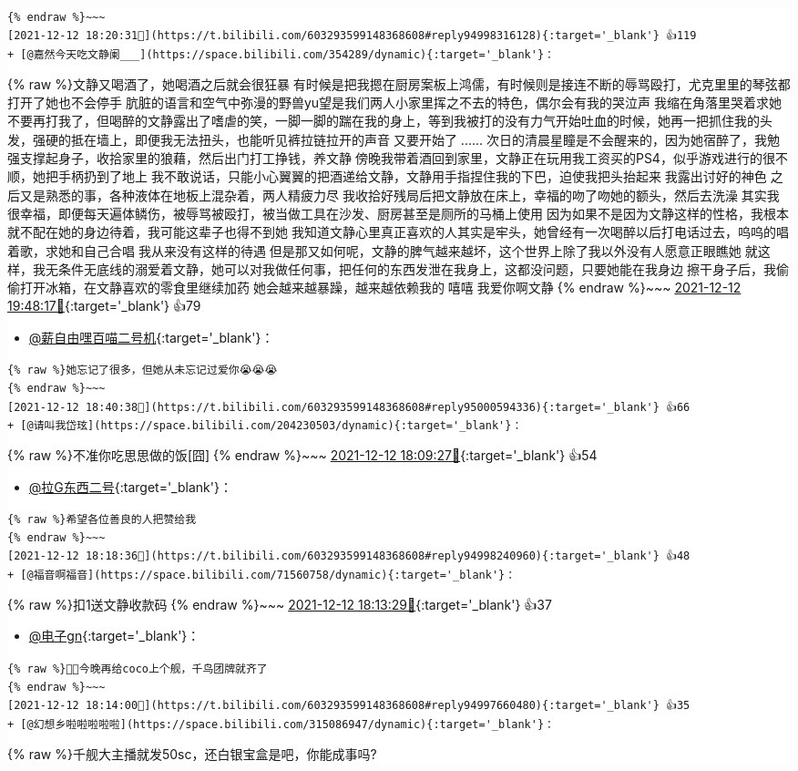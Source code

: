 ~~~
{% endraw %}~~~
[2021-12-12 18:20:31🔗](https://t.bilibili.com/603293599148368608#reply94998316128){:target='_blank'} 👍119
+ [@嘉然今天吃文静阑___](https://space.bilibili.com/354289/dynamic){:target='_blank'}：
~~~
{% raw %}文静又喝酒了，她喝酒之后就会很狂暴
有时候是把我摁在厨房案板上鸿儒，有时候则是接连不断的辱骂殴打，尤克里里的琴弦都打开了她也不会停手
肮脏的语言和空气中弥漫的野兽yu望是我们两人小家里挥之不去的特色，偶尔会有我的哭泣声
我缩在角落里哭着求她不要再打我了，但喝醉的文静露出了嗜虐的笑，一脚一脚的踹在我的身上，等到我被打的没有力气开始吐血的时候，她再一把抓住我的头发，强硬的抵在墙上，即便我无法扭头，也能听见裤拉链拉开的声音
又要开始了
......
次日的清晨星瞳是不会醒来的，因为她宿醉了，我勉强支撑起身子，收拾家里的狼藉，然后出门打工挣钱，养文静
傍晚我带着酒回到家里，文静正在玩用我工资买的PS4，似乎游戏进行的很不顺，她把手柄扔到了地上
我不敢说话，只能小心翼翼的把酒递给文静，文静用手指捏住我的下巴，迫使我把头抬起来
我露出讨好的神色
之后又是熟悉的事，各种液体在地板上混杂着，两人精疲力尽
我收拾好残局后把文静放在床上，幸福的吻了吻她的额头，然后去洗澡
其实我很幸福，即便每天遍体鳞伤，被辱骂被殴打，被当做工具在沙发、厨房甚至是厕所的马桶上使用
因为如果不是因为文静这样的性格，我根本就不配在她的身边待着，我可能这辈子也得不到她
我知道文静心里真正喜欢的人其实是牢头，她曾经有一次喝醉以后打电话过去，呜呜的唱着歌，求她和自己合唱
我从来没有这样的待遇
但是那又如何呢，文静的脾气越来越坏，这个世界上除了我以外没有人愿意正眼瞧她
就这样，我无条件无底线的溺爱着文静，她可以对我做任何事，把任何的东西发泄在我身上，这都没问题，只要她能在我身边
擦干身子后，我偷偷打开冰箱，在文静喜欢的零食里继续加药
她会越来越暴躁，越来越依赖我的
嘻嘻
我爱你啊文静
{% endraw %}~~~
[2021-12-12 19:48:17🔗](https://t.bilibili.com/603293599148368608#reply95007885552){:target='_blank'} 👍79
+ [@薪自由嘿百喵二号机](https://space.bilibili.com/1664226641/dynamic){:target='_blank'}：
~~~
{% raw %}她忘记了很多，但她从未忘记过爱你😭😭😭
{% endraw %}~~~
[2021-12-12 18:40:38🔗](https://t.bilibili.com/603293599148368608#reply95000594336){:target='_blank'} 👍66
+ [@请叫我岱玹](https://space.bilibili.com/204230503/dynamic){:target='_blank'}：
~~~
{% raw %}不准你吃思思做的饭[囧]
{% endraw %}~~~
[2021-12-12 18:09:27🔗](https://t.bilibili.com/603293599148368608#reply94997288960){:target='_blank'} 👍54
+ [@拉G东西二号](https://space.bilibili.com/1191659016/dynamic){:target='_blank'}：
~~~
{% raw %}希望各位善良的人把赞给我
{% endraw %}~~~
[2021-12-12 18:18:36🔗](https://t.bilibili.com/603293599148368608#reply94998240960){:target='_blank'} 👍48
+ [@福音啊福音](https://space.bilibili.com/71560758/dynamic){:target='_blank'}：
~~~
{% raw %}扣1送文静收款码
{% endraw %}~~~
[2021-12-12 18:13:29🔗](https://t.bilibili.com/603293599148368608#reply94997640544){:target='_blank'} 👍37
+ [@电子gn](https://space.bilibili.com/1317124945/dynamic){:target='_blank'}：
~~~
{% raw %}🤧🥰今晚再给coco上个舰，千鸟团牌就齐了
{% endraw %}~~~
[2021-12-12 18:14:00🔗](https://t.bilibili.com/603293599148368608#reply94997660480){:target='_blank'} 👍35
+ [@幻想乡啦啦啦啦啦](https://space.bilibili.com/315086947/dynamic){:target='_blank'}：
~~~
{% raw %}千舰大主播就发50sc，还白银宝盒是吧，你能成事吗?